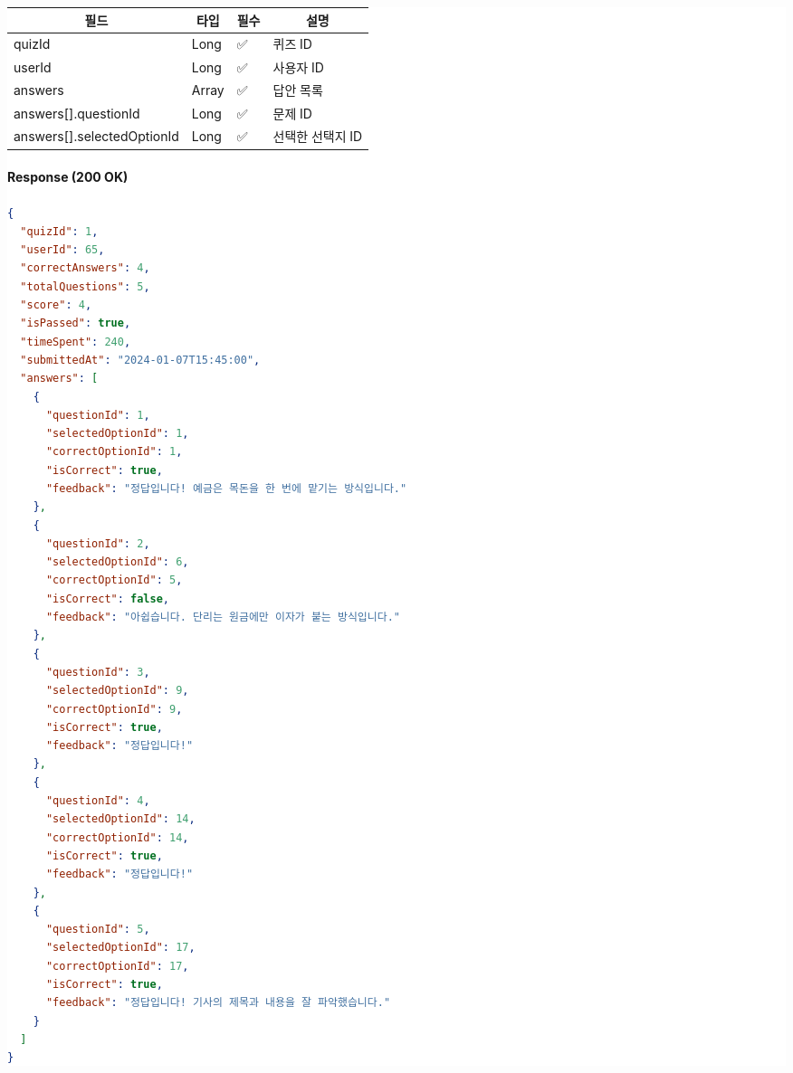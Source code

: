 | 필드 | 타입 | 필수 | 설명 |
|------|------|------|------|
| quizId | Long | ✅ | 퀴즈 ID |
| userId | Long | ✅ | 사용자 ID |
| answers | Array | ✅ | 답안 목록 |
| answers[].questionId | Long | ✅ | 문제 ID |
| answers[].selectedOptionId | Long | ✅ | 선택한 선택지 ID |

#### Response (200 OK)

```json
{
  "quizId": 1,
  "userId": 65,
  "correctAnswers": 4,
  "totalQuestions": 5,
  "score": 4,
  "isPassed": true,
  "timeSpent": 240,
  "submittedAt": "2024-01-07T15:45:00",
  "answers": [
    {
      "questionId": 1,
      "selectedOptionId": 1,
      "correctOptionId": 1,
      "isCorrect": true,
      "feedback": "정답입니다! 예금은 목돈을 한 번에 맡기는 방식입니다."
    },
    {
      "questionId": 2,
      "selectedOptionId": 6,
      "correctOptionId": 5,
      "isCorrect": false,
      "feedback": "아쉽습니다. 단리는 원금에만 이자가 붙는 방식입니다."
    },
    {
      "questionId": 3,
      "selectedOptionId": 9,
      "correctOptionId": 9,
      "isCorrect": true,
      "feedback": "정답입니다!"
    },
    {
      "questionId": 4,
      "selectedOptionId": 14,
      "correctOptionId": 14,
      "isCorrect": true,
      "feedback": "정답입니다!"
    },
    {
      "questionId": 5,
      "selectedOptionId": 17,
      "correctOptionId": 17,
      "isCorrect": true,
      "feedback": "정답입니다! 기사의 제목과 내용을 잘 파악했습니다."
    }
  ]
}
```
